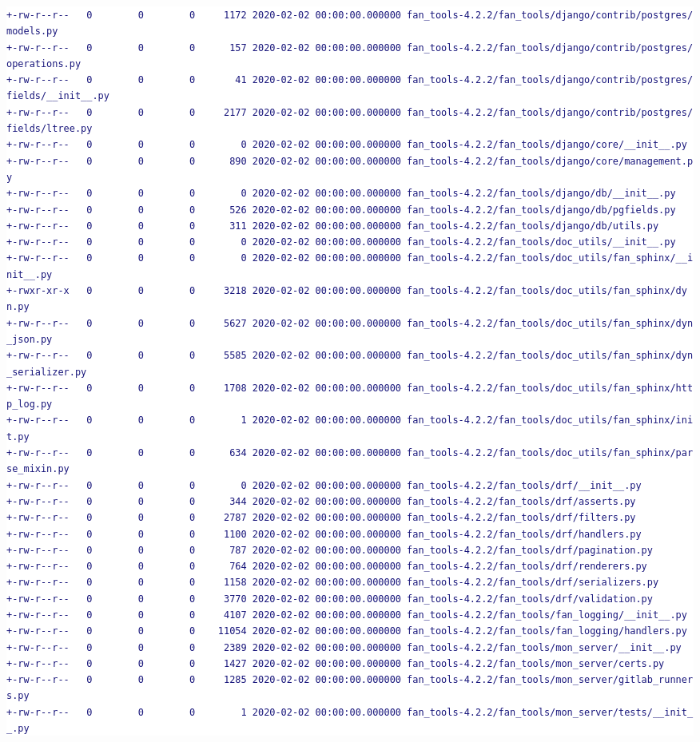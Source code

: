 ```diff
+-rw-r--r--   0        0        0     1172 2020-02-02 00:00:00.000000 fan_tools-4.2.2/fan_tools/django/contrib/postgres/models.py
+-rw-r--r--   0        0        0      157 2020-02-02 00:00:00.000000 fan_tools-4.2.2/fan_tools/django/contrib/postgres/operations.py
+-rw-r--r--   0        0        0       41 2020-02-02 00:00:00.000000 fan_tools-4.2.2/fan_tools/django/contrib/postgres/fields/__init__.py
+-rw-r--r--   0        0        0     2177 2020-02-02 00:00:00.000000 fan_tools-4.2.2/fan_tools/django/contrib/postgres/fields/ltree.py
+-rw-r--r--   0        0        0        0 2020-02-02 00:00:00.000000 fan_tools-4.2.2/fan_tools/django/core/__init__.py
+-rw-r--r--   0        0        0      890 2020-02-02 00:00:00.000000 fan_tools-4.2.2/fan_tools/django/core/management.py
+-rw-r--r--   0        0        0        0 2020-02-02 00:00:00.000000 fan_tools-4.2.2/fan_tools/django/db/__init__.py
+-rw-r--r--   0        0        0      526 2020-02-02 00:00:00.000000 fan_tools-4.2.2/fan_tools/django/db/pgfields.py
+-rw-r--r--   0        0        0      311 2020-02-02 00:00:00.000000 fan_tools-4.2.2/fan_tools/django/db/utils.py
+-rw-r--r--   0        0        0        0 2020-02-02 00:00:00.000000 fan_tools-4.2.2/fan_tools/doc_utils/__init__.py
+-rw-r--r--   0        0        0        0 2020-02-02 00:00:00.000000 fan_tools-4.2.2/fan_tools/doc_utils/fan_sphinx/__init__.py
+-rwxr-xr-x   0        0        0     3218 2020-02-02 00:00:00.000000 fan_tools-4.2.2/fan_tools/doc_utils/fan_sphinx/dyn.py
+-rw-r--r--   0        0        0     5627 2020-02-02 00:00:00.000000 fan_tools-4.2.2/fan_tools/doc_utils/fan_sphinx/dyn_json.py
+-rw-r--r--   0        0        0     5585 2020-02-02 00:00:00.000000 fan_tools-4.2.2/fan_tools/doc_utils/fan_sphinx/dyn_serializer.py
+-rw-r--r--   0        0        0     1708 2020-02-02 00:00:00.000000 fan_tools-4.2.2/fan_tools/doc_utils/fan_sphinx/http_log.py
+-rw-r--r--   0        0        0        1 2020-02-02 00:00:00.000000 fan_tools-4.2.2/fan_tools/doc_utils/fan_sphinx/init.py
+-rw-r--r--   0        0        0      634 2020-02-02 00:00:00.000000 fan_tools-4.2.2/fan_tools/doc_utils/fan_sphinx/parse_mixin.py
+-rw-r--r--   0        0        0        0 2020-02-02 00:00:00.000000 fan_tools-4.2.2/fan_tools/drf/__init__.py
+-rw-r--r--   0        0        0      344 2020-02-02 00:00:00.000000 fan_tools-4.2.2/fan_tools/drf/asserts.py
+-rw-r--r--   0        0        0     2787 2020-02-02 00:00:00.000000 fan_tools-4.2.2/fan_tools/drf/filters.py
+-rw-r--r--   0        0        0     1100 2020-02-02 00:00:00.000000 fan_tools-4.2.2/fan_tools/drf/handlers.py
+-rw-r--r--   0        0        0      787 2020-02-02 00:00:00.000000 fan_tools-4.2.2/fan_tools/drf/pagination.py
+-rw-r--r--   0        0        0      764 2020-02-02 00:00:00.000000 fan_tools-4.2.2/fan_tools/drf/renderers.py
+-rw-r--r--   0        0        0     1158 2020-02-02 00:00:00.000000 fan_tools-4.2.2/fan_tools/drf/serializers.py
+-rw-r--r--   0        0        0     3770 2020-02-02 00:00:00.000000 fan_tools-4.2.2/fan_tools/drf/validation.py
+-rw-r--r--   0        0        0     4107 2020-02-02 00:00:00.000000 fan_tools-4.2.2/fan_tools/fan_logging/__init__.py
+-rw-r--r--   0        0        0    11054 2020-02-02 00:00:00.000000 fan_tools-4.2.2/fan_tools/fan_logging/handlers.py
+-rw-r--r--   0        0        0     2389 2020-02-02 00:00:00.000000 fan_tools-4.2.2/fan_tools/mon_server/__init__.py
+-rw-r--r--   0        0        0     1427 2020-02-02 00:00:00.000000 fan_tools-4.2.2/fan_tools/mon_server/certs.py
+-rw-r--r--   0        0        0     1285 2020-02-02 00:00:00.000000 fan_tools-4.2.2/fan_tools/mon_server/gitlab_runners.py
+-rw-r--r--   0        0        0        1 2020-02-02 00:00:00.000000 fan_tools-4.2.2/fan_tools/mon_server/tests/__init__.py
```